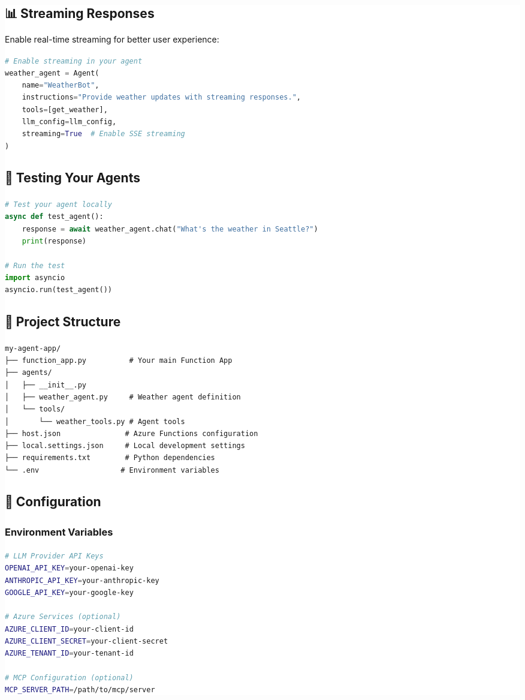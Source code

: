 ## 📊 Streaming Responses

Enable real-time streaming for better user experience:

```python
# Enable streaming in your agent
weather_agent = Agent(
    name="WeatherBot",
    instructions="Provide weather updates with streaming responses.",
    tools=[get_weather],
    llm_config=llm_config,
    streaming=True  # Enable SSE streaming
)
```

## 🧪 Testing Your Agents

```python
# Test your agent locally
async def test_agent():
    response = await weather_agent.chat("What's the weather in Seattle?")
    print(response)

# Run the test
import asyncio
asyncio.run(test_agent())
```

## 📁 Project Structure

```text
my-agent-app/
├── function_app.py          # Your main Function App
├── agents/
│   ├── __init__.py
│   ├── weather_agent.py     # Weather agent definition
│   └── tools/
│       └── weather_tools.py # Agent tools
├── host.json               # Azure Functions configuration
├── local.settings.json     # Local development settings
├── requirements.txt        # Python dependencies
└── .env                   # Environment variables
```

## 🔧 Configuration

### Environment Variables

```bash
# LLM Provider API Keys
OPENAI_API_KEY=your-openai-key
ANTHROPIC_API_KEY=your-anthropic-key
GOOGLE_API_KEY=your-google-key

# Azure Services (optional)
AZURE_CLIENT_ID=your-client-id
AZURE_CLIENT_SECRET=your-client-secret
AZURE_TENANT_ID=your-tenant-id

# MCP Configuration (optional)
MCP_SERVER_PATH=/path/to/mcp/server
```
